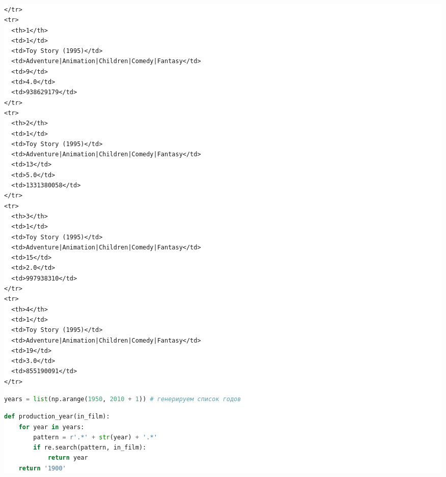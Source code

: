     </tr>
    <tr>
      <th>1</th>
      <td>1</td>
      <td>Toy Story (1995)</td>
      <td>Adventure|Animation|Children|Comedy|Fantasy</td>
      <td>9</td>
      <td>4.0</td>
      <td>938629179</td>
    </tr>
    <tr>
      <th>2</th>
      <td>1</td>
      <td>Toy Story (1995)</td>
      <td>Adventure|Animation|Children|Comedy|Fantasy</td>
      <td>13</td>
      <td>5.0</td>
      <td>1331380058</td>
    </tr>
    <tr>
      <th>3</th>
      <td>1</td>
      <td>Toy Story (1995)</td>
      <td>Adventure|Animation|Children|Comedy|Fantasy</td>
      <td>15</td>
      <td>2.0</td>
      <td>997938310</td>
    </tr>
    <tr>
      <th>4</th>
      <td>1</td>
      <td>Toy Story (1995)</td>
      <td>Adventure|Animation|Children|Comedy|Fantasy</td>
      <td>19</td>
      <td>3.0</td>
      <td>855190091</td>
    </tr>
  </tbody>
</table>
</div>




```python
years = list(np.arange(1950, 2010 + 1)) # генерируем список годов
```


```python
def production_year(in_film):
    for year in years:
        pattern = r'.*' + str(year) + '.*'
        if re.search(pattern, in_film):
            return year
    return '1900'    
```
